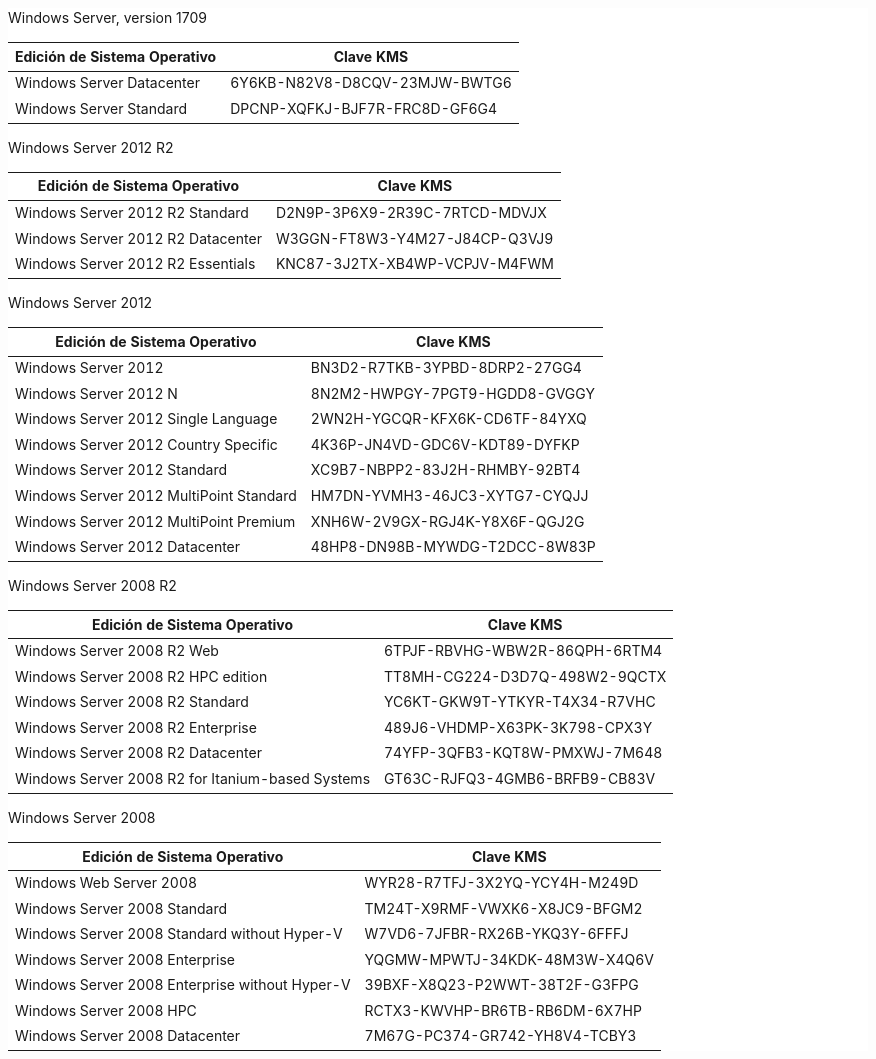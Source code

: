 Windows Server, version 1709

|Edición de Sistema Operativo| Clave KMS|
|---|---|
|Windows Server Datacenter|6Y6KB-N82V8-D8CQV-23MJW-BWTG6|
|Windows Server Standard|DPCNP-XQFKJ-BJF7R-FRC8D-GF6G4|

Windows Server 2012 R2

|Edición de Sistema Operativo| Clave KMS|
|---|---|
|Windows Server 2012 R2 Standard|D2N9P-3P6X9-2R39C-7RTCD-MDVJX|
|Windows Server 2012 R2 Datacenter|W3GGN-FT8W3-Y4M27-J84CP-Q3VJ9|
|Windows Server 2012 R2 Essentials|KNC87-3J2TX-XB4WP-VCPJV-M4FWM|

Windows Server 2012

|Edición de Sistema Operativo| Clave KMS|
|---|---|
|Windows Server 2012|BN3D2-R7TKB-3YPBD-8DRP2-27GG4|
|Windows Server 2012 N|8N2M2-HWPGY-7PGT9-HGDD8-GVGGY|
|Windows Server 2012 Single Language|2WN2H-YGCQR-KFX6K-CD6TF-84YXQ|
|Windows Server 2012 Country Specific|4K36P-JN4VD-GDC6V-KDT89-DYFKP|
|Windows Server 2012 Standard|XC9B7-NBPP2-83J2H-RHMBY-92BT4|
|Windows Server 2012 MultiPoint Standard|HM7DN-YVMH3-46JC3-XYTG7-CYQJJ|
|Windows Server 2012 MultiPoint Premium|XNH6W-2V9GX-RGJ4K-Y8X6F-QGJ2G|
|Windows Server 2012 Datacenter|48HP8-DN98B-MYWDG-T2DCC-8W83P|

Windows Server 2008 R2

|Edición de Sistema Operativo| Clave KMS|
|---|---|
|Windows Server 2008 R2 Web|6TPJF-RBVHG-WBW2R-86QPH-6RTM4|
|Windows Server 2008 R2 HPC edition|TT8MH-CG224-D3D7Q-498W2-9QCTX|
|Windows Server 2008 R2 Standard|YC6KT-GKW9T-YTKYR-T4X34-R7VHC|
|Windows Server 2008 R2 Enterprise|489J6-VHDMP-X63PK-3K798-CPX3Y|
|Windows Server 2008 R2 Datacenter|74YFP-3QFB3-KQT8W-PMXWJ-7M648|
|Windows Server 2008 R2 for Itanium-based Systems|GT63C-RJFQ3-4GMB6-BRFB9-CB83V|

Windows Server 2008

|Edición de Sistema Operativo| Clave KMS|
|---|---|
|Windows Web Server 2008|WYR28-R7TFJ-3X2YQ-YCY4H-M249D|
|Windows Server 2008 Standard|TM24T-X9RMF-VWXK6-X8JC9-BFGM2|
|Windows Server 2008 Standard without Hyper-V|W7VD6-7JFBR-RX26B-YKQ3Y-6FFFJ|
|Windows Server 2008 Enterprise|YQGMW-MPWTJ-34KDK-48M3W-X4Q6V|
|Windows Server 2008 Enterprise without Hyper-V|39BXF-X8Q23-P2WWT-38T2F-G3FPG|
|Windows Server 2008 HPC|RCTX3-KWVHP-BR6TB-RB6DM-6X7HP|
|Windows Server 2008 Datacenter|7M67G-PC374-GR742-YH8V4-TCBY3|